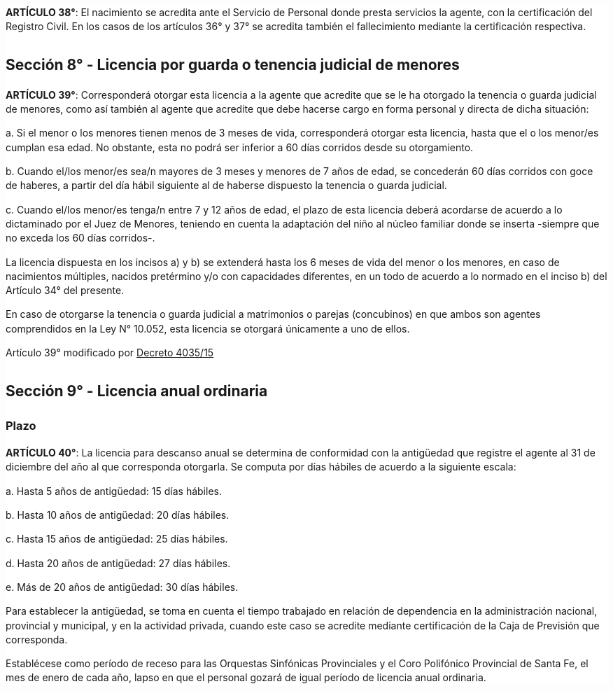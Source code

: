 **ARTÍCULO 38°**: El nacimiento se acredita ante el Servicio de Personal donde presta servicios la agente, con la certificación del Registro Civil. En los casos de los artículos 36° y 37° se acredita también el fallecimiento mediante la certificación respectiva.

## Sección 8° - Licencia por guarda o tenencia judicial de menores

**ARTÍCULO 39°**: Corresponderá otorgar esta licencia a la agente que acredite que se le ha otorgado la tenencia o guarda judicial de menores, como así también al agente que acredite que debe hacerse cargo en forma personal y directa de dicha situación:

a. Si el menor o los menores tienen menos de 3 meses de vida, corresponderá otorgar esta licencia, hasta que el o los menor/es cumplan esa edad. No obstante, esta no podrá ser inferior a 60 días corridos desde su otorgamiento.

b. Cuando el/los menor/es sea/n mayores de 3 meses y menores de 7 años de edad, se concederán 60 días corridos con goce de haberes, a partir del día hábil siguiente al de haberse dispuesto la tenencia o guarda judicial.

c. Cuando el/los menor/es tenga/n entre 7 y 12 años de edad, el plazo de esta licencia deberá acordarse de acuerdo a lo dictaminado por el Juez de Menores, teniendo en cuenta la adaptación del niño al núcleo familiar donde se inserta -siempre que no exceda los 60 días corridos-.

La licencia dispuesta en los incisos a) y b) se extenderá hasta los 6 meses de vida del menor o los menores, en caso de nacimientos múltiples, nacidos pretérmino y/o con capacidades diferentes, en un todo de acuerdo a lo normado en el inciso b) del Artículo 34° del presente.

En caso de otorgarse la tenencia o guarda judicial a matrimonios o parejas (concubinos) en que ambos son agentes comprendidos en la Ley N° 10.052, esta licencia se otorgará únicamente a uno de ellos.

Artículo 39° modificado por [Decreto 4035/15](https://drive.google.com/file/d/1MjBwDVS10\_CxprcEOJtee5hib7MBHgQh/view?usp=sharing)

## Sección 9° - Licencia anual ordinaria

### Plazo <a href="#plazo" id="plazo"></a>

**ARTÍCULO 40°**: La licencia para descanso anual se determina de conformidad con la antigüedad que registre el agente al 31 de diciembre del año al que corresponda otorgarla. Se computa por días hábiles de acuerdo a la siguiente escala:

a. Hasta 5 años de antigüedad: 15 días hábiles.

b. Hasta 10 años de antigüedad: 20 días hábiles.

c. Hasta 15 años de antigüedad: 25 días hábiles.

d. Hasta 20 años de antigüedad: 27 días hábiles.

e. Más de 20 años de antigüedad: 30 días hábiles.

Para establecer la antigüedad, se toma en cuenta el tiempo trabajado en relación de dependencia en la administración nacional, provincial y municipal, y en la actividad privada, cuando este caso se acredite mediante certificación de la Caja de Previsión que corresponda.

Establécese como período de receso para las Orquestas Sinfónicas Provinciales y el Coro Polifónico Provincial de Santa Fe, el mes de enero de cada año, lapso en que el personal gozará de igual período de licencia anual ordinaria.
